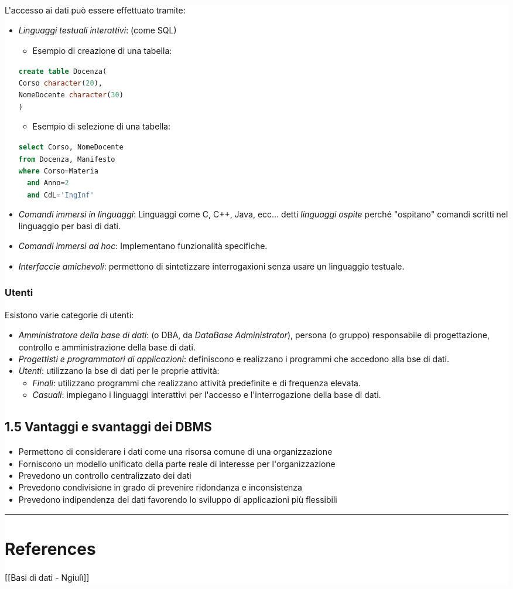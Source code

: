 L'accesso ai dati può essere effettuato tramite:
- *Linguaggi testuali interattivi*: (come SQL) 
	- Esempio di creazione di una tabella:
	```SQL
	create table Docenza(
    Corso character(20),
	NomeDocente character(30)
	)
	```
	-  Esempio di selezione di una tabella:
	```SQL
	select Corso, NomeDocente
	from Docenza, Manifesto
	where Corso=Materia
	  and Anno=2
	  and CdL='IngInf'
	```

- *Comandi immersi in linguaggi*: Linguaggi come C, C++, Java, ecc... detti *linguaggi ospite* perché "ospitano" comandi scritti nel linguaggio per basi di dati.
- *Comandi immersi ad hoc*: Implementano funzionalità specifiche.
- *Interfaccie amichevoli*: permettono di sintetizzare interrogaxioni senza usare un linguaggio testuale.

### Utenti
Esistono varie categorie di utenti:
- *Amministratore della base di dati*: (o DBA, da *DataBase Administrator*), persona (o gruppo) responsabile di progettazione, controllo e amministrazione della base di dati.
- *Progettisti e programmatori di applicazioni*: definiscono e realizzano i programmi che accedono alla bse di dati.
- *Utenti*: utilizzano la bse di dati per le proprie attività:
	- *Finali*: utilizzano programmi che realizzano attività predefinite e di frequenza elevata.
	- *Casuali*: impiegano i linguaggi interattivi per l'accesso e l'interrogazione della base di dati.

## 1.5 Vantaggi e svantaggi dei DBMS
- Permettono di considerare i dati come una risorsa comune di una organizzazione
- Forniscono un modello unificato della parte reale di interesse per l'organizzazione
- Prevedono un controllo centralizzato dei dati
- Prevedono condivisione in grado di prevenire ridondanza e inconsistenza
- Prevedono indipendenza dei dati favorendo lo sviluppo di applicazioni più flessibili

--- 
# References
[[Basi di dati - Ngiulì]]


